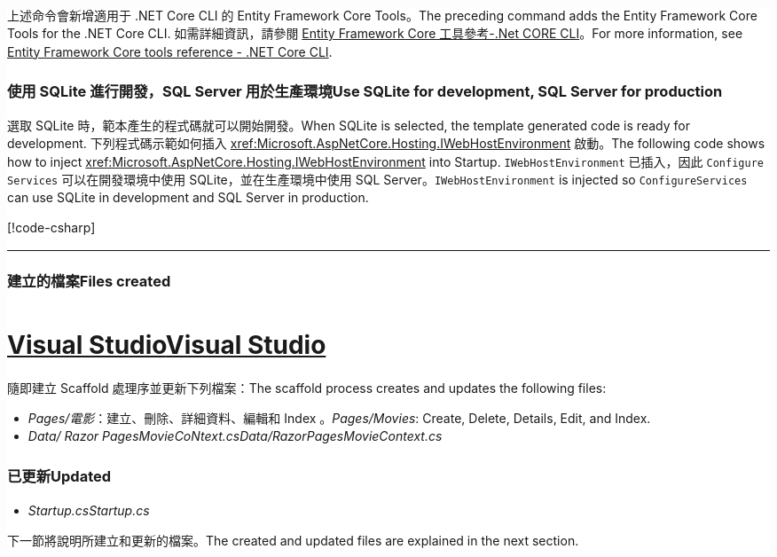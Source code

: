 <span data-ttu-id="4998d-408">上述命令會新增適用于 .NET Core CLI 的 Entity Framework Core Tools。</span><span class="sxs-lookup"><span data-stu-id="4998d-408">The preceding command adds the Entity Framework Core Tools for the .NET Core CLI.</span></span> <span data-ttu-id="4998d-409">如需詳細資訊，請參閱 [Entity Framework Core 工具參考-.Net CORE CLI](/ef/core/miscellaneous/cli/dotnet)。</span><span class="sxs-lookup"><span data-stu-id="4998d-409">For more information, see [Entity Framework Core tools reference - .NET Core CLI](/ef/core/miscellaneous/cli/dotnet).</span></span>

### <a name="use-sqlite-for-development-sql-server-for-production"></a><span data-ttu-id="4998d-410">使用 SQLite 進行開發，SQL Server 用於生產環境</span><span class="sxs-lookup"><span data-stu-id="4998d-410">Use SQLite for development, SQL Server for production</span></span>

<span data-ttu-id="4998d-411">選取 SQLite 時，範本產生的程式碼就可以開始開發。</span><span class="sxs-lookup"><span data-stu-id="4998d-411">When SQLite is selected, the template generated code is ready for development.</span></span> <span data-ttu-id="4998d-412">下列程式碼示範如何插入 <xref:Microsoft.AspNetCore.Hosting.IWebHostEnvironment> 啟動。</span><span class="sxs-lookup"><span data-stu-id="4998d-412">The following code shows how to inject <xref:Microsoft.AspNetCore.Hosting.IWebHostEnvironment> into Startup.</span></span> <span data-ttu-id="4998d-413">`IWebHostEnvironment` 已插入，因此 `ConfigureServices` 可以在開發環境中使用 SQLite，並在生產環境中使用 SQL Server。</span><span class="sxs-lookup"><span data-stu-id="4998d-413">`IWebHostEnvironment` is injected so `ConfigureServices` can use SQLite in development and SQL Server in production.</span></span>

[!code-csharp[](~/includes/RP/code/StartupDevProd.cs?name=snippet&highlight=5,10,14)]

---

### <a name="files-created"></a><span data-ttu-id="4998d-414">建立的檔案</span><span class="sxs-lookup"><span data-stu-id="4998d-414">Files created</span></span>

# <a name="visual-studio"></a>[<span data-ttu-id="4998d-415">Visual Studio</span><span class="sxs-lookup"><span data-stu-id="4998d-415">Visual Studio</span></span>](#tab/visual-studio)

<span data-ttu-id="4998d-416">隨即建立 Scaffold 處理序並更新下列檔案：</span><span class="sxs-lookup"><span data-stu-id="4998d-416">The scaffold process creates and updates the following files:</span></span>

* <span data-ttu-id="4998d-417">*Pages/電影*：建立、刪除、詳細資料、編輯和 Index 。</span><span class="sxs-lookup"><span data-stu-id="4998d-417">*Pages/Movies*: Create, Delete, Details, Edit, and Index.</span></span>
* <span data-ttu-id="4998d-418">*Data/ Razor PagesMovieCoNtext.cs*</span><span class="sxs-lookup"><span data-stu-id="4998d-418">*Data/RazorPagesMovieContext.cs*</span></span>

### <a name="updated"></a><span data-ttu-id="4998d-419">已更新</span><span class="sxs-lookup"><span data-stu-id="4998d-419">Updated</span></span>

* <span data-ttu-id="4998d-420">*Startup.cs*</span><span class="sxs-lookup"><span data-stu-id="4998d-420">*Startup.cs*</span></span>

<span data-ttu-id="4998d-421">下一節將說明所建立和更新的檔案。</span><span class="sxs-lookup"><span data-stu-id="4998d-421">The created and updated files are explained in the next section.</span></span>
